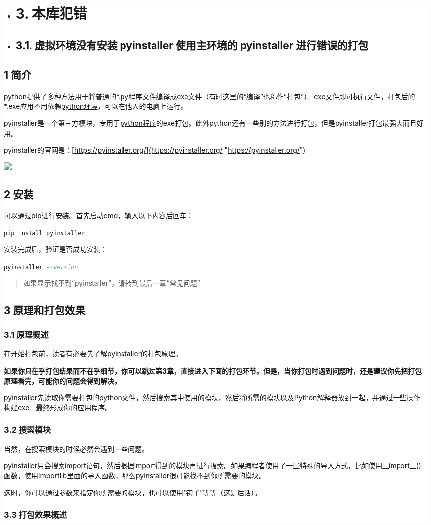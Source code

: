 

- # 3. 本库犯错

- ## 3.1. 虚拟环境没有安装 pyinstaller 使用主环境的 pyinstaller 进行错误的打包





## 1 简介

python提供了多种方法用于将普通的*.py程序文件编译成exe文件（有时这里的“编译”也称作“打包”）。exe文件即可执行文件，打包后的*.exe应用不用依赖[python环境](https://so.csdn.net/so/search?q=python%E7%8E%AF%E5%A2%83&spm=1001.2101.3001.7020)，可以在他人的电脑上运行。

pyinstaller是一个第三方模块，专用于[python程序](https://so.csdn.net/so/search?q=python%E7%A8%8B%E5%BA%8F&spm=1001.2101.3001.7020)的exe打包。此外python还有一些别的方法进行打包，但是pyinstaller打包最强大而且好用。

pyinstaller的官网是：[https://pyinstaller.org/](https://pyinstaller.org/ "https://pyinstaller.org/")

![](https://i-blog.csdnimg.cn/blog_migrate/40b8cce16082a2f06c16675a70f16341.png)  

## 2 安装

可以通过pip进行安装。首先启动cmd，输入以下内容后回车：

```undefined
pip install pyinstaller
```

安装完成后，验证是否成功安装：

```sql
pyinstaller --version
```

>如果显示找不到“pyinstaller”，请转到最后一章“常见问题”

## 3 原理和打包效果

### 3.1 原理概述

在开始打包前，读者有必要先了解pyinstaller的打包原理。

**如果你只在乎打包结果而不在乎细节，你可以跳过第3章，直接进入下面的打包环节。但是，当你打包时遇到问题时，还是建议你先把打包原理看完，可能你的问题会得到解决。**

pyinstaller先读取你需要打包的python文件，然后搜索其中使用的模块，然后将所需的模块以及Python解释器放到一起，并通过一些操作构建exe，最终形成你的应用程序。

### 3.2 搜索模块

当然，在搜索模块的时候必然会遇到一些问题。

pyinstaller只会搜索import语句，然后根据import得到的模块再进行搜索。如果编程者使用了一些特殊的导入方式，比如使用__import__()函数，使用importlib里面的导入函数，那么pyinstaller很可能找不到你所需要的模块。

这时，你可以通过参数来指定你所需要的模块，也可以使用“钩子”等等（这是后话）。

### 3.3 打包效果概述

